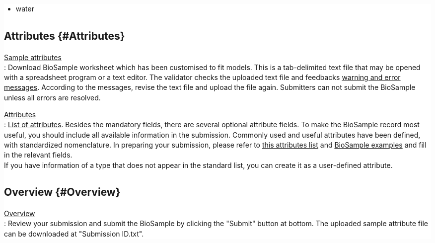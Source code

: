 * water
    
## Attributes  {#Attributes}

[Sample attributes](#Sample_attributes)<a name="Sample_attributes"></a>  
: Download BioSample worksheet which has been customised to fit models. This is a tab-delimited text file that may be opened with a spreadsheet program or a text editor. The validator checks the uploaded text file and feedbacks [warning and error messages](/biosample/validation-e.html). According to the messages, revise the text file and upload the file again. Submitters can not submit the BioSample unless all errors are resolved.

[Attributes](#BioSample_Attributes)<a name="BioSample_Attributes"></a>  
: [List of attributes](/biosample/attribute-e.html). Besides the mandatory fields, there are several optional attribute fields. To make the BioSample record most useful, you should include all available information in the submission. Commonly used and useful attributes have been defined, with standardized nomenclature. In preparing your submission, please refer to [this attributes list](/biosample/attribute-e.html) and [BioSample examples](https://docs.google.com/spreadsheets/d/1VCCuSwvIRfp5-DT8cnvvAwWH4C7wbDFSjHQ_q3f3BII/edit#gid=1811256482) and fill in the relevant fields.  
If you have information of a type that does not appear in the standard list, you can create it as a user-defined attribute.

## Overview  {#Overview}

[Overview](#BioSample_Overview)<a name="BioSample_Overview"></a>  
: Review your submission and submit the BioSample by clicking the "Submit" button at bottom. The uploaded sample attribute file can be downloaded at "Submission ID.txt".
